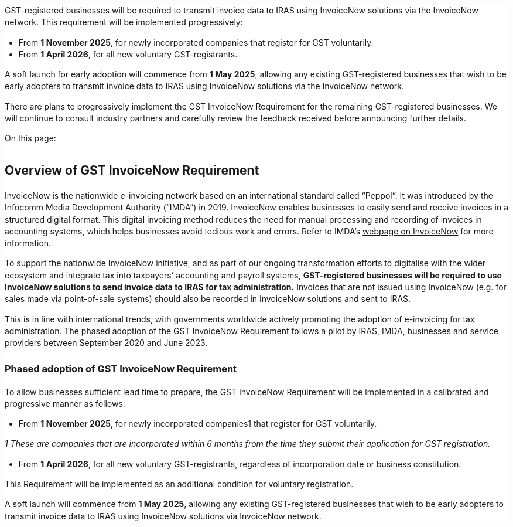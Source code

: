 GST-registered businesses will be required to transmit invoice data to IRAS using InvoiceNow solutions via the InvoiceNow network. This requirement will be implemented progressively:

- From **1 November 2025**, for newly incorporated companies that register for GST voluntarily.
- From **1 April 2026**, for all new voluntary GST-registrants.

A soft launch for early adoption will commence from **1 May 2025**, allowing any existing GST-registered businesses that wish to be early adopters to transmit invoice data to IRAS using InvoiceNow solutions via the InvoiceNow network.

There are plans to progressively implement the GST InvoiceNow Requirement for the remaining GST-registered businesses. We will continue to consult industry partners and carefully review the feedback received before announcing further details.

On this page:

## Overview of GST InvoiceNow Requirement

InvoiceNow is the nationwide e-invoicing network based on an international standard called “Peppol”. It was introduced by the Infocomm Media Development Authority (“IMDA”) in 2019. InvoiceNow enables businesses to easily send and receive invoices in a structured digital format. This digital invoicing method reduces the need for manual processing and recording of invoices in accounting systems, which helps businesses avoid tedious work and errors. Refer to IMDA’s [webpage on InvoiceNow](https://www.imda.gov.sg/how-we-can-help/nationwide-e-invoicing-framework/invoicenow) for more information.

To support the nationwide InvoiceNow initiative, and as part of our ongoing transformation efforts to digitalise with the wider ecosystem and integrate tax into taxpayers’ accounting and payroll systems, **GST-registered businesses will be required to use [InvoiceNow solutions](https://www.iras.gov.sg/taxes/goods-services-tax-(gst)/gst-invoicenow-requirement#heading2) to send invoice data to IRAS for tax administration.** Invoices that are not issued using InvoiceNow (e.g. for sales made via point-of-sale systems) should also be recorded in InvoiceNow solutions and sent to IRAS.

This is in line with international trends, with governments worldwide actively promoting the adoption of e-invoicing for tax administration. The phased adoption of the GST InvoiceNow Requirement follows a pilot by IRAS, IMDA, businesses and service providers between September 2020 and June 2023.

### Phased adoption of GST InvoiceNow Requirement

To allow businesses sufficient lead time to prepare, the GST InvoiceNow Requirement will be implemented in a calibrated and progressive manner as follows:

- From **1 November 2025**, for newly incorporated companies1 that register for GST voluntarily.

_1 These are companies that are incorporated within 6 months from the time they submit their application for GST registration._

- From **1 April 2026**, for all new voluntary GST-registrants, regardless of incorporation date or business constitution.

This Requirement will be implemented as an [additional condition](https://www.iras.gov.sg/taxes/goods-services-tax-(gst)/gst-registration-deregistration/factors-to-consider-before-registering-voluntarily-for-gst) for voluntary registration.

A soft launch will commence from **1 May 2025**, allowing any existing GST-registered businesses that wish to be early adopters to transmit invoice data to IRAS using InvoiceNow solutions via InvoiceNow network.
